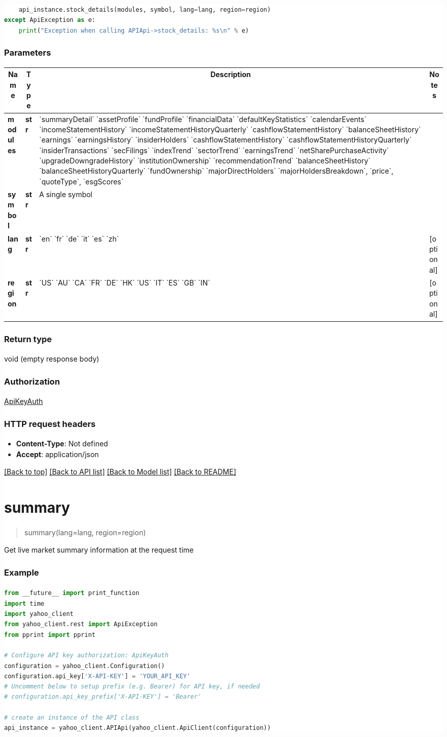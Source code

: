 ```python
    api_instance.stock_details(modules, symbol, lang=lang, region=region)
except ApiException as e:
    print("Exception when calling APIApi->stock_details: %s\n" % e)
```

### Parameters

Name | Type | Description  | Notes
------------- | ------------- | ------------- | -------------
 **modules** | **str**| &#x60;summaryDetail&#x60; &#x60;assetProfile&#x60; &#x60;fundProfile&#x60; &#x60;financialData&#x60; &#x60;defaultKeyStatistics&#x60; &#x60;calendarEvents&#x60; &#x60;incomeStatementHistory&#x60; &#x60;incomeStatementHistoryQuarterly&#x60; &#x60;cashflowStatementHistory&#x60; &#x60;balanceSheetHistory&#x60; &#x60;earnings&#x60; &#x60;earningsHistory&#x60; &#x60;insiderHolders&#x60; &#x60;cashflowStatementHistory&#x60; &#x60;cashflowStatementHistoryQuarterly&#x60; &#x60;insiderTransactions&#x60; &#x60;secFilings&#x60; &#x60;indexTrend&#x60; &#x60;sectorTrend&#x60; &#x60;earningsTrend&#x60; &#x60;netSharePurchaseActivity&#x60; &#x60;upgradeDowngradeHistory&#x60; &#x60;institutionOwnership&#x60; &#x60;recommendationTrend&#x60; &#x60;balanceSheetHistory&#x60; &#x60;balanceSheetHistoryQuarterly&#x60; &#x60;fundOwnership&#x60; &#x60;majorDirectHolders&#x60; &#x60;majorHoldersBreakdown&#x60;, &#x60;price&#x60;, &#x60;quoteType&#x60;, &#x60;esgScores&#x60; | 
 **symbol** | **str**| A single symbol | 
 **lang** | **str**| &#x60;en&#x60; &#x60;fr&#x60; &#x60;de&#x60; &#x60;it&#x60; &#x60;es&#x60; &#x60;zh&#x60; | [optional] 
 **region** | **str**| &#x60;US&#x60; &#x60;AU&#x60; &#x60;CA&#x60; &#x60;FR&#x60; &#x60;DE&#x60; &#x60;HK&#x60; &#x60;US&#x60; &#x60;IT&#x60; &#x60;ES&#x60; &#x60;GB&#x60; &#x60;IN&#x60; | [optional] 

### Return type

void (empty response body)

### Authorization

[ApiKeyAuth](../README.md#ApiKeyAuth)

### HTTP request headers

 - **Content-Type**: Not defined
 - **Accept**: application/json

[[Back to top]](#) [[Back to API list]](../README.md#documentation-for-api-endpoints) [[Back to Model list]](../README.md#documentation-for-models) [[Back to README]](../README.md)

# **summary**
> summary(lang=lang, region=region)



Get live market summary information at the request time

### Example
```python
from __future__ import print_function
import time
import yahoo_client
from yahoo_client.rest import ApiException
from pprint import pprint

# Configure API key authorization: ApiKeyAuth
configuration = yahoo_client.Configuration()
configuration.api_key['X-API-KEY'] = 'YOUR_API_KEY'
# Uncomment below to setup prefix (e.g. Bearer) for API key, if needed
# configuration.api_key_prefix['X-API-KEY'] = 'Bearer'

# create an instance of the API class
api_instance = yahoo_client.APIApi(yahoo_client.ApiClient(configuration))
```